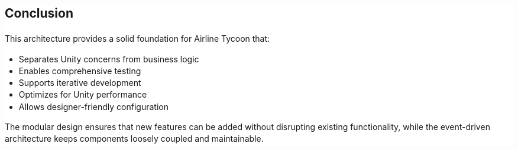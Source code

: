 ## Conclusion

This architecture provides a solid foundation for Airline Tycoon that:
- Separates Unity concerns from business logic
- Enables comprehensive testing
- Supports iterative development
- Optimizes for Unity performance
- Allows designer-friendly configuration

The modular design ensures that new features can be added without disrupting existing functionality, while the event-driven architecture keeps components loosely coupled and maintainable.